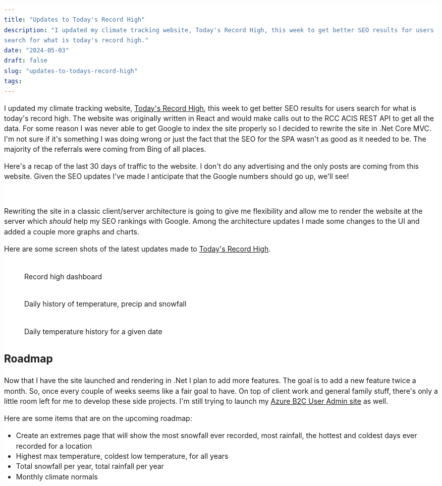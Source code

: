 ```yaml
---
title: "Updates to Today's Record High"
description: "I updated my climate tracking website, Today's Record High, this week to get better SEO results for users search for what is today's record high."
date: "2024-05-03"
draft: false
slug: "updates-to-todays-record-high"
tags:
---
```


<p>I updated my climate tracking website, <a href="https://todaysrecordhigh.com" rel="noreferrer">Today's Record High</a>, this week to get better SEO results for users search for what is today's record high. The website was originally written in React and would make calls out to the RCC ACIS REST API to get all the data.  For some reason I was never able to get Google to index the site properly so I decided to rewrite the site in .Net Core MVC. I'm not sure if it's something I was doing wrong or just the fact that the SEO for the SPA wasn't as good as it needed to be. The majority of the referrals were coming from Bing of all places. </p><p>Here's a recap of the last 30 days of traffic to the website. I don't do any advertising and the only posts are coming from this website. Given the SEO updates I've made I anticipate that the Google numbers should go up, we'll see!</p><figure class="kg-card kg-image-card"><img src="/images/2024/05/Screenshot-2024-05-03-at-9.38.11-AM.png" class="kg-image" alt="" loading="lazy" sizes="(max-width: 720px) 100vw, 720px" class="kg-image" loading="lazy" style="width: 100%; height: auto; max-width: 100%;"></figure><p>Rewriting the site in a classic client/server architecture is going to give me flexibility and allow me to render the website at the server which <em>should </em>help my SEO rankings with Google. Among the architecture updates I made some changes to the UI and added a couple more graphs and charts. </p><p>Here are some screen shots of the latest updates made to <a href="https://todaysrecordhigh.com" rel="noreferrer">Today's Record High</a>.</p><figure class="kg-card kg-image-card kg-card-hascaption"><img src="/images/2024/05/Screenshot-2024-05-03-at-9.52.55-AM.png" class="kg-image" alt="" loading="lazy" srcset="/images/2024/05/Screenshot-2024-05-03-at-9.52.55-AM.png 600w, /images/2024/05/Screenshot-2024-05-03-at-9.52.55-AM.png 1000w, /images/2024/05/Screenshot-2024-05-03-at-9.52.55-AM.png 1540w" sizes="(min-width: 720px) 720px" sizes="(max-width: 720px) 100vw, 720px" class="kg-image" loading="lazy" style="width: 100%; height: auto; max-width: 100%;"><figcaption><span style="white-space: pre-wrap;">Record high dashboard</span></figcaption></figure><figure class="kg-card kg-image-card kg-card-hascaption"><img src="/images/2024/05/Screenshot-2024-05-03-at-9.53.10-AM.png" class="kg-image" alt="" loading="lazy" srcset="/images/2024/05/Screenshot-2024-05-03-at-9.53.10-AM.png 600w, /images/2024/05/Screenshot-2024-05-03-at-9.53.10-AM.png 1000w, /images/2024/05/Screenshot-2024-05-03-at-9.53.10-AM.png 1284w" sizes="(min-width: 720px) 720px" sizes="(max-width: 720px) 100vw, 720px" class="kg-image" loading="lazy" style="width: 100%; height: auto; max-width: 100%;"><figcaption><span style="white-space: pre-wrap;">Daily history of temperature, precip and snowfall</span></figcaption></figure><figure class="kg-card kg-image-card kg-card-hascaption"><img src="/images/2024/05/Screenshot-2024-05-03-at-9.53.19-AM.png" class="kg-image" alt="" loading="lazy" srcset="/images/2024/05/Screenshot-2024-05-03-at-9.53.19-AM.png 600w, /images/2024/05/Screenshot-2024-05-03-at-9.53.19-AM.png 1000w, /images/2024/05/Screenshot-2024-05-03-at-9.53.19-AM.png 1270w" sizes="(min-width: 720px) 720px" sizes="(max-width: 720px) 100vw, 720px" class="kg-image" loading="lazy" style="width: 100%; height: auto; max-width: 100%;"><figcaption><span style="white-space: pre-wrap;">Daily temperature history for a given date</span></figcaption></figure><h2 id="roadmap">Roadmap</h2><p>Now that I have the site launched and rendering in .Net I plan to add more features. The goal is to add a new feature twice a month. So, once every couple of weeks seems like a fair goal to have. On top of client work and general family stuff, there's only a little room left for me to develop these side projects. I'm still trying to launch my <a href="__GHOST_URL__/making-a-saas-app/" rel="noreferrer">Azure B2C User Admin site</a> as well. </p><p>Here are some items that are on the upcoming roadmap:</p><ul><li>Create an extremes page that will show the most snowfall ever recorded, most rainfall, the hottest and coldest days ever recorded for a location</li><li>Highest max temperature, coldest low temperature, for all years</li><li>Total snowfall per year, total rainfall per year</li><li>Monthly climate normals</li></ul>
